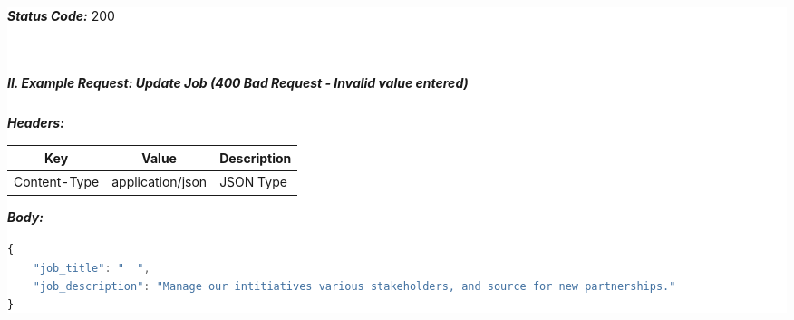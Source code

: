 
***Status Code:*** 200

<br>



##### II. Example Request: Update Job (400 Bad Request - Invalid value entered)


***Headers:***

| Key | Value | Description |
| --- | ------|-------------|
| Content-Type | application/json | JSON Type |



***Body:***

```js        
{
	"job_title": "  ",
	"job_description": "Manage our intitiatives various stakeholders, and source for new partnerships."
}
```




